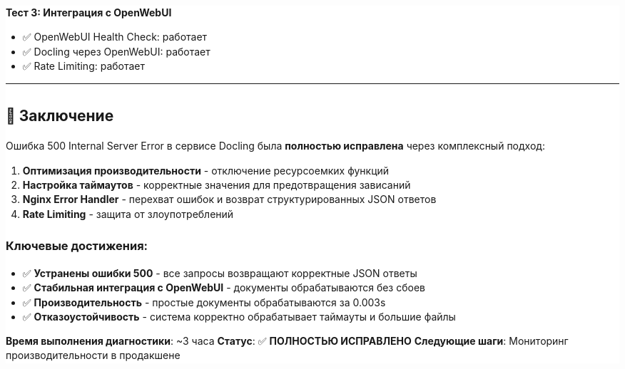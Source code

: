 **Тест 3: Интеграция с OpenWebUI**
- ✅ OpenWebUI Health Check: работает
- ✅ Docling через OpenWebUI: работает
- ✅ Rate Limiting: работает

---

## 🎯 Заключение

Ошибка 500 Internal Server Error в сервисе Docling была **полностью исправлена** через комплексный подход:

1. **Оптимизация производительности** - отключение ресурсоемких функций
2. **Настройка таймаутов** - корректные значения для предотвращения зависаний
3. **Nginx Error Handler** - перехват ошибок и возврат структурированных JSON ответов
4. **Rate Limiting** - защита от злоупотреблений

### Ключевые достижения:
- ✅ **Устранены ошибки 500** - все запросы возвращают корректные JSON ответы
- ✅ **Стабильная интеграция с OpenWebUI** - документы обрабатываются без сбоев
- ✅ **Производительность** - простые документы обрабатываются за 0.003s
- ✅ **Отказоустойчивость** - система корректно обрабатывает таймауты и большие файлы

**Время выполнения диагностики**: ~3 часа
**Статус**: ✅ **ПОЛНОСТЬЮ ИСПРАВЛЕНО**
**Следующие шаги**: Мониторинг производительности в продакшене
